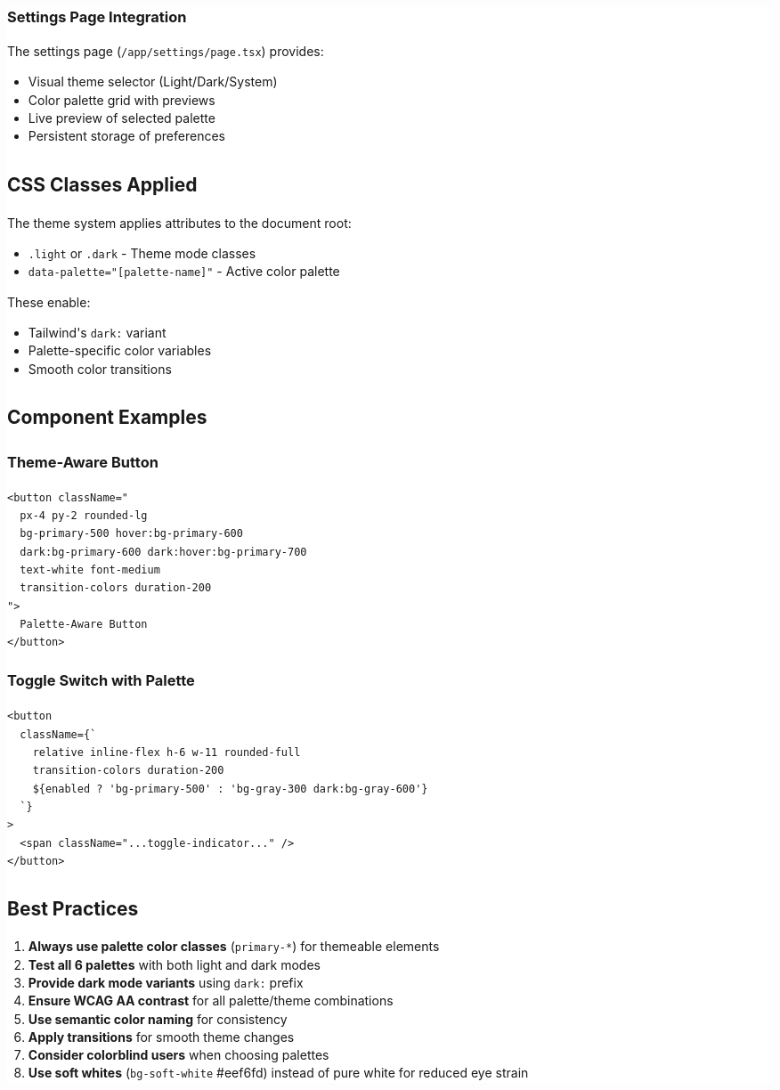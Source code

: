 ### Settings Page Integration
The settings page (`/app/settings/page.tsx`) provides:
- Visual theme selector (Light/Dark/System)
- Color palette grid with previews
- Live preview of selected palette
- Persistent storage of preferences

## CSS Classes Applied

The theme system applies attributes to the document root:
- `.light` or `.dark` - Theme mode classes
- `data-palette="[palette-name]"` - Active color palette

These enable:
- Tailwind's `dark:` variant
- Palette-specific color variables
- Smooth color transitions

## Component Examples

### Theme-Aware Button
```tsx
<button className="
  px-4 py-2 rounded-lg
  bg-primary-500 hover:bg-primary-600
  dark:bg-primary-600 dark:hover:bg-primary-700
  text-white font-medium
  transition-colors duration-200
">
  Palette-Aware Button
</button>
```

### Toggle Switch with Palette
```tsx
<button
  className={`
    relative inline-flex h-6 w-11 rounded-full
    transition-colors duration-200
    ${enabled ? 'bg-primary-500' : 'bg-gray-300 dark:bg-gray-600'}
  `}
>
  <span className="...toggle-indicator..." />
</button>
```

## Best Practices

1. **Always use palette color classes** (`primary-*`) for themeable elements
2. **Test all 6 palettes** with both light and dark modes
3. **Provide dark mode variants** using `dark:` prefix
4. **Ensure WCAG AA contrast** for all palette/theme combinations
5. **Use semantic color naming** for consistency
6. **Apply transitions** for smooth theme changes
7. **Consider colorblind users** when choosing palettes
8. **Use soft whites** (`bg-soft-white` #eef6fd) instead of pure white for reduced eye strain
